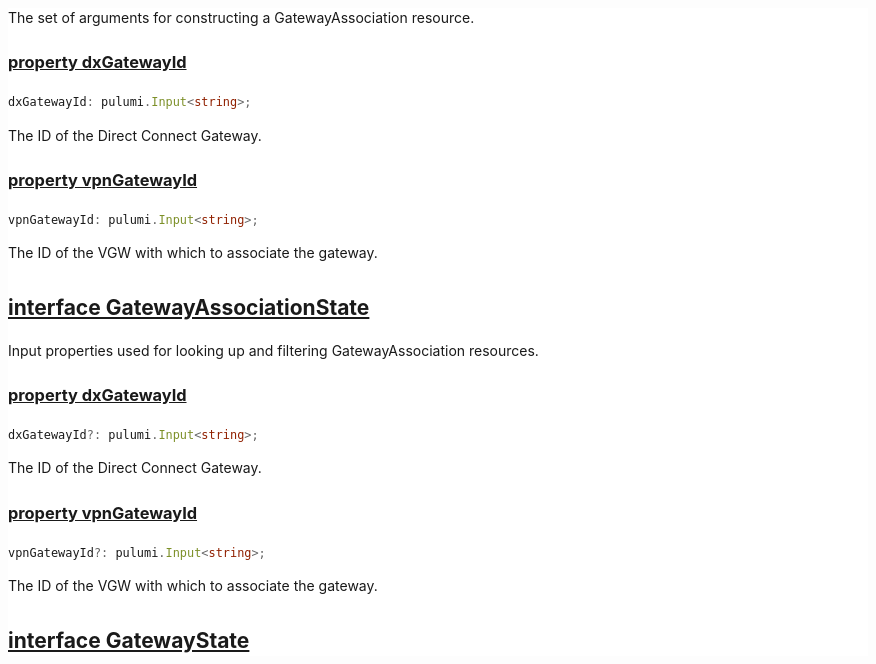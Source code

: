 The set of arguments for constructing a GatewayAssociation resource.

<h3 class="pdoc-member-header">
<a class="pdoc-child-name" href="https://github.com/pulumi/pulumi-aws/blob/master/sdk/nodejs/directconnect/gatewayAssociation.ts#L82">property dxGatewayId</a>
</h3>

```typescript
dxGatewayId: pulumi.Input<string>;
```


The ID of the Direct Connect Gateway.

<h3 class="pdoc-member-header">
<a class="pdoc-child-name" href="https://github.com/pulumi/pulumi-aws/blob/master/sdk/nodejs/directconnect/gatewayAssociation.ts#L86">property vpnGatewayId</a>
</h3>

```typescript
vpnGatewayId: pulumi.Input<string>;
```


The ID of the VGW with which to associate the gateway.

<h2 class="pdoc-module-header" id="GatewayAssociationState">
<a class="pdoc-member-name" href="https://github.com/pulumi/pulumi-aws/blob/master/sdk/nodejs/directconnect/gatewayAssociation.ts#L64">interface GatewayAssociationState</a>
</h2>

Input properties used for looking up and filtering GatewayAssociation resources.

<h3 class="pdoc-member-header">
<a class="pdoc-child-name" href="https://github.com/pulumi/pulumi-aws/blob/master/sdk/nodejs/directconnect/gatewayAssociation.ts#L68">property dxGatewayId</a>
</h3>

```typescript
dxGatewayId?: pulumi.Input<string>;
```


The ID of the Direct Connect Gateway.

<h3 class="pdoc-member-header">
<a class="pdoc-child-name" href="https://github.com/pulumi/pulumi-aws/blob/master/sdk/nodejs/directconnect/gatewayAssociation.ts#L72">property vpnGatewayId</a>
</h3>

```typescript
vpnGatewayId?: pulumi.Input<string>;
```


The ID of the VGW with which to associate the gateway.

<h2 class="pdoc-module-header" id="GatewayState">
<a class="pdoc-member-name" href="https://github.com/pulumi/pulumi-aws/blob/master/sdk/nodejs/directconnect/gateway.ts#L61">interface GatewayState</a>
</h2>
